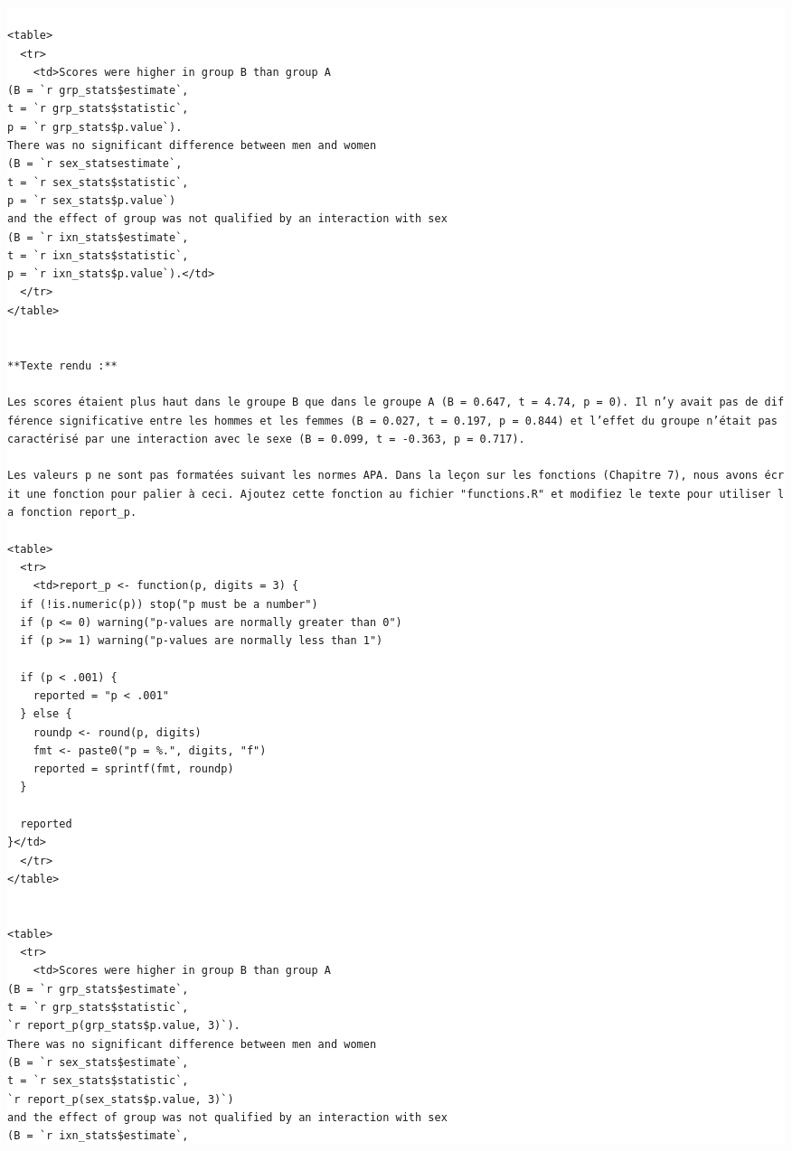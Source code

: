 ```</td>

<table>
  <tr>
    <td>Scores were higher in group B than group A
(B = `r grp_stats$estimate`,
t = `r grp_stats$statistic`,
p = `r grp_stats$p.value`).
There was no significant difference between men and women
(B = `r sex_statsestimate`,
t = `r sex_stats$statistic`,
p = `r sex_stats$p.value`)
and the effect of group was not qualified by an interaction with sex
(B = `r ixn_stats$estimate`,
t = `r ixn_stats$statistic`,
p = `r ixn_stats$p.value`).</td>
  </tr>
</table>


**Texte rendu :**

Les scores étaient plus haut dans le groupe B que dans le groupe A (B = 0.647, t = 4.74, p = 0). Il n’y avait pas de différence significative entre les hommes et les femmes (B = 0.027, t = 0.197, p = 0.844) et l’effet du groupe n’était pas caractérisé par une interaction avec le sexe (B = 0.099, t = -0.363, p = 0.717).

Les valeurs p ne sont pas formatées suivant les normes APA. Dans la leçon sur les fonctions (Chapitre 7), nous avons écrit une fonction pour palier à ceci. Ajoutez cette fonction au fichier "functions.R" et modifiez le texte pour utiliser la fonction report_p.

<table>
  <tr>
    <td>report_p <- function(p, digits = 3) {
  if (!is.numeric(p)) stop("p must be a number")
  if (p <= 0) warning("p-values are normally greater than 0")
  if (p >= 1) warning("p-values are normally less than 1")

  if (p < .001) {
    reported = "p < .001"
  } else {
    roundp <- round(p, digits)
    fmt <- paste0("p = %.", digits, "f")
    reported = sprintf(fmt, roundp)
  }

  reported
}</td>
  </tr>
</table>


<table>
  <tr>
    <td>Scores were higher in group B than group A
(B = `r grp_stats$estimate`,
t = `r grp_stats$statistic`,
`r report_p(grp_stats$p.value, 3)`).
There was no significant difference between men and women
(B = `r sex_stats$estimate`,
t = `r sex_stats$statistic`,
`r report_p(sex_stats$p.value, 3)`)
and the effect of group was not qualified by an interaction with sex
(B = `r ixn_stats$estimate`,
```